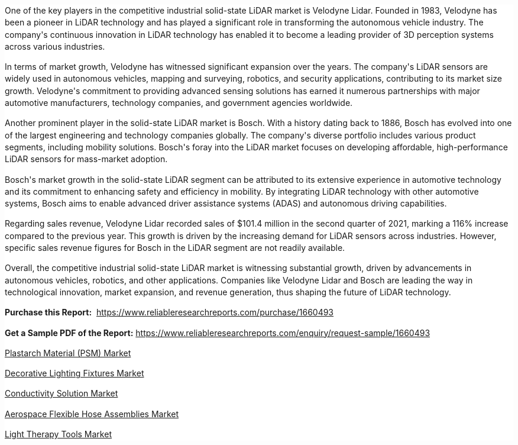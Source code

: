 <p><p>One of the key players in the competitive industrial solid-state LiDAR market is Velodyne Lidar. Founded in 1983, Velodyne has been a pioneer in LiDAR technology and has played a significant role in transforming the autonomous vehicle industry. The company's continuous innovation in LiDAR technology has enabled it to become a leading provider of 3D perception systems across various industries.</p><p>In terms of market growth, Velodyne has witnessed significant expansion over the years. The company's LiDAR sensors are widely used in autonomous vehicles, mapping and surveying, robotics, and security applications, contributing to its market size growth. Velodyne's commitment to providing advanced sensing solutions has earned it numerous partnerships with major automotive manufacturers, technology companies, and government agencies worldwide.</p><p>Another prominent player in the solid-state LiDAR market is Bosch. With a history dating back to 1886, Bosch has evolved into one of the largest engineering and technology companies globally. The company's diverse portfolio includes various product segments, including mobility solutions. Bosch's foray into the LiDAR market focuses on developing affordable, high-performance LiDAR sensors for mass-market adoption.</p><p>Bosch's market growth in the solid-state LiDAR segment can be attributed to its extensive experience in automotive technology and its commitment to enhancing safety and efficiency in mobility. By integrating LiDAR technology with other automotive systems, Bosch aims to enable advanced driver assistance systems (ADAS) and autonomous driving capabilities.</p><p>Regarding sales revenue, Velodyne Lidar recorded sales of $101.4 million in the second quarter of 2021, marking a 116% increase compared to the previous year. This growth is driven by the increasing demand for LiDAR sensors across industries. However, specific sales revenue figures for Bosch in the LiDAR segment are not readily available.</p><p>Overall, the competitive industrial solid-state LiDAR market is witnessing substantial growth, driven by advancements in autonomous vehicles, robotics, and other applications. Companies like Velodyne Lidar and Bosch are leading the way in technological innovation, market expansion, and revenue generation, thus shaping the future of LiDAR technology.</p></p>
<p><strong>Purchase this Report:</strong>&nbsp;&nbsp;<a href="https://www.reliableresearchreports.com/purchase/1660493">https://www.reliableresearchreports.com/purchase/1660493</a></p>
<p></p>
<p><strong>Get a Sample PDF of the Report:</strong>&nbsp;<a href="https://www.reliableresearchreports.com/enquiry/request-sample/1660493">https://www.reliableresearchreports.com/enquiry/request-sample/1660493</a></p>
<p><p><a href="https://github.com/AKSHATREPORTPRIME/Market-Research-Report-List-1/blob/main/plastarch-material-psm-market.md">Plastarch Material (PSM) Market</a></p><p><a href="https://www.linkedin.com/pulse/decorative-lighting-fixtures-market-share-amp-new-trends-w6xoe/">Decorative Lighting Fixtures Market</a></p><p><a href="https://medium.com/@walterstanley64/conductivity-solution-market-exploring-market-share-market-trends-and-future-growth-70e2dc22fe31">Conductivity Solution Market</a></p><p><a href="https://github.com/lilstefpacute/Market-Research-Report-List-1/blob/main/aerospace-flexible-hose-assemblies-market.md">Aerospace Flexible Hose Assemblies Market</a></p><p><a href="https://www.linkedin.com/pulse/light-therapy-tools-market-research-report-unlocks-analysis-mnmie/">Light Therapy Tools Market</a></p></p>